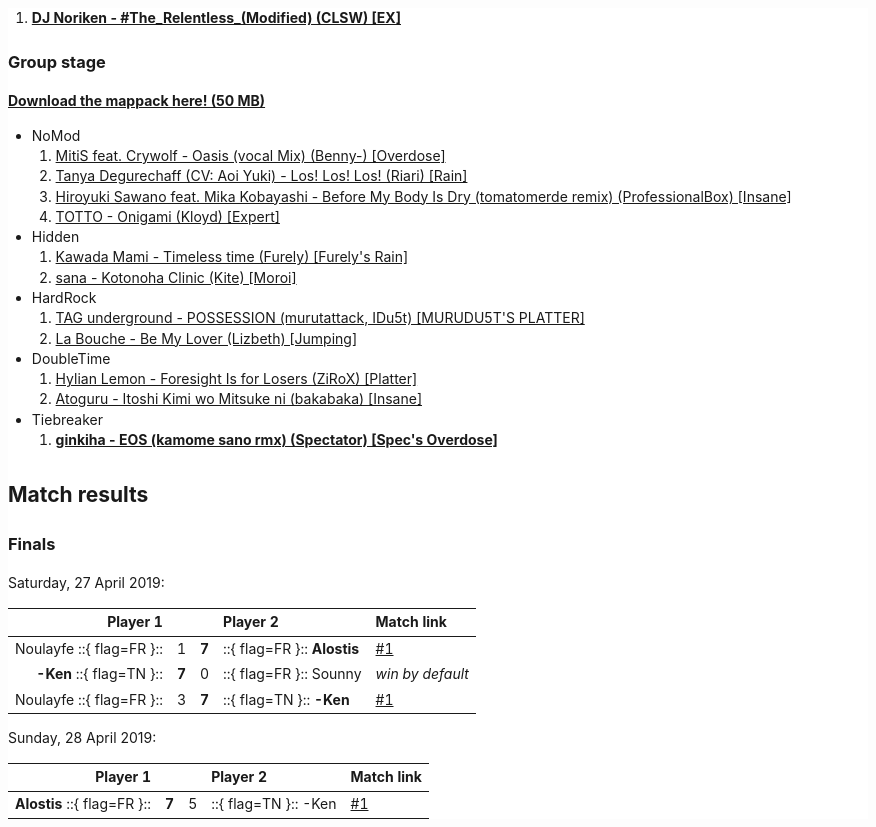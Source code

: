   1. **[DJ Noriken - \#The_Relentless\_(Modified) (CLSW) \[EX\]](https://osu.ppy.sh/beatmapsets/603421#fruits/1274502)**

### Group stage

**[Download the mappack here! (50 MB)](https://mega.nz/#!g01kAAyR!iTvPwH4g9dC9kajKPJw8o0v6Ck6hOMQ_UFp7Rg77IHc)**

- NoMod
  1. [MitiS feat. Crywolf - Oasis (vocal Mix) (Benny-) \[Overdose\]](https://osu.ppy.sh/beatmapsets/306442#fruits/861238)
  2. [Tanya Degurechaff (CV: Aoi Yuki) - Los! Los! Los! (Riari) \[Rain\]](https://osu.ppy.sh/beatmapsets/563267#fruits/1227984)
  3. [Hiroyuki Sawano feat. Mika Kobayashi - Before My Body Is Dry (tomatomerde remix) (ProfessionalBox) \[Insane\]](https://osu.ppy.sh/beatmapsets/310717#fruits/694350)
  4. [TOTTO - Onigami (Kloyd) \[Expert\]](https://osu.ppy.sh/beatmapsets/215069#fruits/505195)
- Hidden
  1. [Kawada Mami - Timeless time (Furely) \[Furely's Rain\]](https://osu.ppy.sh/beatmapsets/333441#fruits/1359832)
  2. [sana - Kotonoha Clinic (Kite) \[Moroi\]](https://osu.ppy.sh/beatmapsets/419189#fruits/907200)
- HardRock
  1. [TAG underground - POSSESSION (murutattack, IDu5t) \[MURUDU5T'S PLATTER\]](https://osu.ppy.sh/beatmapsets/760549#fruits/1740967)
  2. [La Bouche - Be My Lover (Lizbeth) \[Jumping\]](https://osu.ppy.sh/beatmapsets/12367#fruits/46475)
- DoubleTime
  1. [Hylian Lemon - Foresight Is for Losers (ZiRoX) \[Platter\]](https://osu.ppy.sh/beatmapsets/342751#fruits/757538)
  2. [Atoguru - Itoshi Kimi wo Mitsuke ni (bakabaka) \[Insane\]](https://osu.ppy.sh/beatmapsets/29044#fruits/96523)
- Tiebreaker
  1. **[ginkiha - EOS (kamome sano rmx) (Spectator) \[Spec's Overdose\]](https://osu.ppy.sh/beatmapsets/404360#fruits/893683)**

## Match results

### Finals

Saturday, 27 April 2019:

| Player 1 |  |  | Player 2 | Match link |
| --: | :-: | :-: | :-- | :-- |
| Noulayfe ::{ flag=FR }:: | 1 | **7** | ::{ flag=FR }:: **Alostis** | [#1](https://osu.ppy.sh/community/matches/51332651) |
| **-Ken** ::{ flag=TN }:: | **7** | 0 | ::{ flag=FR }:: Sounny | *win by default* |
| Noulayfe ::{ flag=FR }:: | 3 | **7** | ::{ flag=TN }:: **-Ken** | [#1](https://osu.ppy.sh/community/matches/51344482) |

Sunday, 28 April 2019:

| Player 1 |  |  | Player 2 | Match link |
| --: | :-: | :-: | :-- | :-- |
| **Alostis** ::{ flag=FR }:: | **7** | 5 | ::{ flag=TN }:: -Ken | [#1](https://osu.ppy.sh/community/matches/51363253) |
